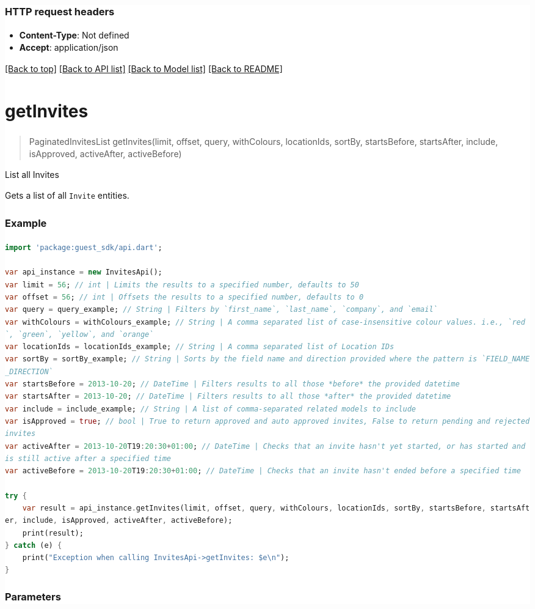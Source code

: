 ### HTTP request headers

 - **Content-Type**: Not defined
 - **Accept**: application/json

[[Back to top]](#) [[Back to API list]](../README.md#documentation-for-api-endpoints) [[Back to Model list]](../README.md#documentation-for-models) [[Back to README]](../README.md)

# **getInvites**
> PaginatedInvitesList getInvites(limit, offset, query, withColours, locationIds, sortBy, startsBefore, startsAfter, include, isApproved, activeAfter, activeBefore)

List all Invites

Gets a list of all `Invite` entities.

### Example 
```dart
import 'package:guest_sdk/api.dart';

var api_instance = new InvitesApi();
var limit = 56; // int | Limits the results to a specified number, defaults to 50
var offset = 56; // int | Offsets the results to a specified number, defaults to 0
var query = query_example; // String | Filters by `first_name`, `last_name`, `company`, and `email`
var withColours = withColours_example; // String | A comma separated list of case-insensitive colour values. i.e., `red`, `green`, `yellow`, and `orange`
var locationIds = locationIds_example; // String | A comma separated list of Location IDs
var sortBy = sortBy_example; // String | Sorts by the field name and direction provided where the pattern is `FIELD_NAME_DIRECTION`
var startsBefore = 2013-10-20; // DateTime | Filters results to all those *before* the provided datetime
var startsAfter = 2013-10-20; // DateTime | Filters results to all those *after* the provided datetime
var include = include_example; // String | A list of comma-separated related models to include
var isApproved = true; // bool | True to return approved and auto approved invites, False to return pending and rejected invites
var activeAfter = 2013-10-20T19:20:30+01:00; // DateTime | Checks that an invite hasn't yet started, or has started and is still active after a specified time
var activeBefore = 2013-10-20T19:20:30+01:00; // DateTime | Checks that an invite hasn't ended before a specified time

try { 
    var result = api_instance.getInvites(limit, offset, query, withColours, locationIds, sortBy, startsBefore, startsAfter, include, isApproved, activeAfter, activeBefore);
    print(result);
} catch (e) {
    print("Exception when calling InvitesApi->getInvites: $e\n");
}
```

### Parameters

